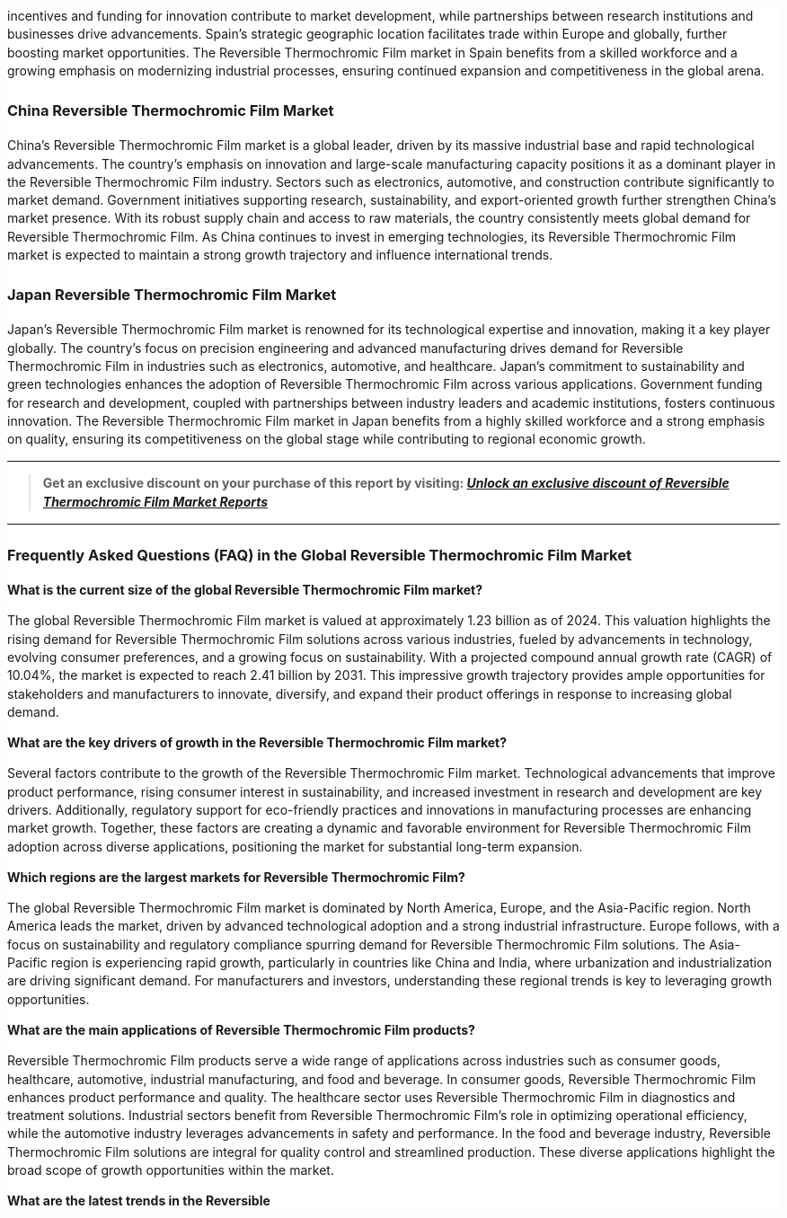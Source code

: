 incentives and funding for innovation contribute to market development, while partnerships between research institutions and businesses drive advancements. Spain&rsquo;s strategic geographic location facilitates trade within Europe and globally, further boosting market opportunities. The Reversible Thermochromic Film market in Spain benefits from a skilled workforce and a growing emphasis on modernizing industrial processes, ensuring continued expansion and competitiveness in the global arena.</p><h3>China Reversible Thermochromic Film Market</h3><p>China&rsquo;s Reversible Thermochromic Film market is a global leader, driven by its massive industrial base and rapid technological advancements. The country&rsquo;s emphasis on innovation and large-scale manufacturing capacity positions it as a dominant player in the Reversible Thermochromic Film industry. Sectors such as electronics, automotive, and construction contribute significantly to market demand. Government initiatives supporting research, sustainability, and export-oriented growth further strengthen China&rsquo;s market presence. With its robust supply chain and access to raw materials, the country consistently meets global demand for Reversible Thermochromic Film. As China continues to invest in emerging technologies, its Reversible Thermochromic Film market is expected to maintain a strong growth trajectory and influence international trends.</p><h3>Japan Reversible Thermochromic Film Market</h3><p>Japan&rsquo;s Reversible Thermochromic Film market is renowned for its technological expertise and innovation, making it a key player globally. The country&rsquo;s focus on precision engineering and advanced manufacturing drives demand for Reversible Thermochromic Film in industries such as electronics, automotive, and healthcare. Japan&rsquo;s commitment to sustainability and green technologies enhances the adoption of Reversible Thermochromic Film across various applications. Government funding for research and development, coupled with partnerships between industry leaders and academic institutions, fosters continuous innovation. The Reversible Thermochromic Film market in Japan benefits from a highly skilled workforce and a strong emphasis on quality, ensuring its competitiveness on the global stage while contributing to regional economic growth.</p><hr /><blockquote><p><strong>Get an exclusive discount on your purchase of this report by visiting: <em><a href="://marketresearchpulse.com/ask-for-discount/91575?utm_source=Github&amp;utm_medium=030">Unlock an exclusive discount of Reversible Thermochromic Film Market Reports</a></em>&nbsp;</strong></p></blockquote><hr /><h3>Frequently Asked Questions (FAQ) in the Global Reversible Thermochromic Film Market</h3><p><strong>What is the current size of the global Reversible Thermochromic Film market?</strong></p><p>The global Reversible Thermochromic Film market is valued at approximately 1.23 billion as of 2024. This valuation highlights the rising demand for Reversible Thermochromic Film solutions across various industries, fueled by advancements in technology, evolving consumer preferences, and a growing focus on sustainability. With a projected compound annual growth rate (CAGR) of 10.04%, the market is expected to reach 2.41 billion by 2031. This impressive growth trajectory provides ample opportunities for stakeholders and manufacturers to innovate, diversify, and expand their product offerings in response to increasing global demand.</p><p><strong>What are the key drivers of growth in the Reversible Thermochromic Film market?</strong></p><p>Several factors contribute to the growth of the Reversible Thermochromic Film market. Technological advancements that improve product performance, rising consumer interest in sustainability, and increased investment in research and development are key drivers. Additionally, regulatory support for eco-friendly practices and innovations in manufacturing processes are enhancing market growth. Together, these factors are creating a dynamic and favorable environment for Reversible Thermochromic Film adoption across diverse applications, positioning the market for substantial long-term expansion.</p><p><strong>Which regions are the largest markets for Reversible Thermochromic Film?</strong></p><p>The global Reversible Thermochromic Film market is dominated by North America, Europe, and the Asia-Pacific region. North America leads the market, driven by advanced technological adoption and a strong industrial infrastructure. Europe follows, with a focus on sustainability and regulatory compliance spurring demand for Reversible Thermochromic Film solutions. The Asia-Pacific region is experiencing rapid growth, particularly in countries like China and India, where urbanization and industrialization are driving significant demand. For manufacturers and investors, understanding these regional trends is key to leveraging growth opportunities.</p><p><strong>What are the main applications of Reversible Thermochromic Film products?</strong></p><p>Reversible Thermochromic Film products serve a wide range of applications across industries such as consumer goods, healthcare, automotive, industrial manufacturing, and food and beverage. In consumer goods, Reversible Thermochromic Film enhances product performance and quality. The healthcare sector uses Reversible Thermochromic Film in diagnostics and treatment solutions. Industrial sectors benefit from Reversible Thermochromic Film&rsquo;s role in optimizing operational efficiency, while the automotive industry leverages advancements in safety and performance. In the food and beverage industry, Reversible Thermochromic Film solutions are integral for quality control and streamlined production. These diverse applications highlight the broad scope of growth opportunities within the market.</p><p><strong>What are the latest trends in the Reversible